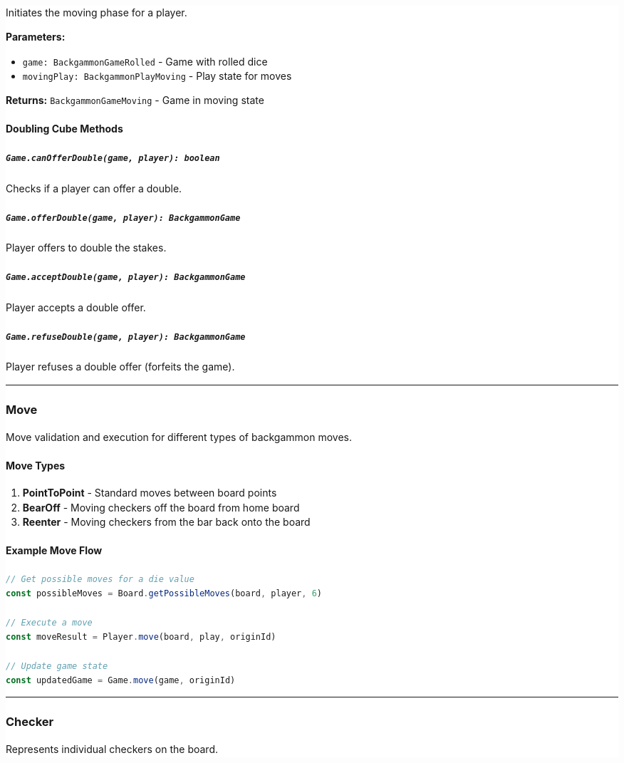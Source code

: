 Initiates the moving phase for a player.

**Parameters:**

- `game: BackgammonGameRolled` - Game with rolled dice
- `movingPlay: BackgammonPlayMoving` - Play state for moves

**Returns:** `BackgammonGameMoving` - Game in moving state

#### Doubling Cube Methods

##### `Game.canOfferDouble(game, player): boolean`

Checks if a player can offer a double.

##### `Game.offerDouble(game, player): BackgammonGame`

Player offers to double the stakes.

##### `Game.acceptDouble(game, player): BackgammonGame`

Player accepts a double offer.

##### `Game.refuseDouble(game, player): BackgammonGame`

Player refuses a double offer (forfeits the game).

---

### Move

Move validation and execution for different types of backgammon moves.

#### Move Types

1. **PointToPoint** - Standard moves between board points
2. **BearOff** - Moving checkers off the board from home board
3. **Reenter** - Moving checkers from the bar back onto the board

#### Example Move Flow

```typescript
// Get possible moves for a die value
const possibleMoves = Board.getPossibleMoves(board, player, 6)

// Execute a move
const moveResult = Player.move(board, play, originId)

// Update game state
const updatedGame = Game.move(game, originId)
```

---

### Checker

Represents individual checkers on the board.
